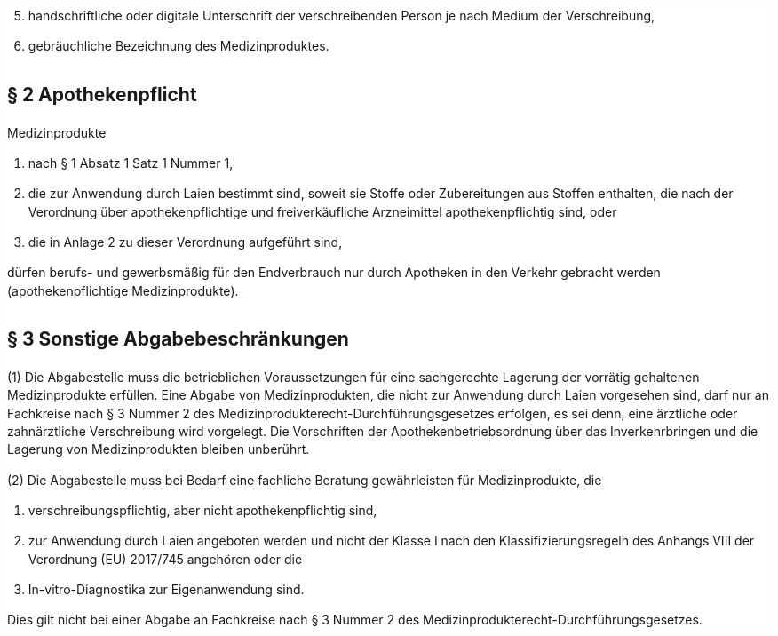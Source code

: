 
5.  handschriftliche oder digitale Unterschrift der verschreibenden Person
    je nach Medium der Verschreibung,


6.  gebräuchliche Bezeichnung des Medizinproduktes.





## § 2 Apothekenpflicht

Medizinprodukte

1.  nach § 1 Absatz 1 Satz 1 Nummer 1,


2.  die zur Anwendung durch Laien bestimmt sind, soweit sie Stoffe oder
    Zubereitungen aus Stoffen enthalten, die nach der Verordnung über
    apothekenpflichtige und freiverkäufliche Arzneimittel
    apothekenpflichtig sind, oder


3.  die in Anlage 2 zu dieser Verordnung aufgeführt sind,



dürfen berufs- und gewerbsmäßig für den Endverbrauch nur durch
Apotheken in den Verkehr gebracht werden (apothekenpflichtige
Medizinprodukte).


## § 3 Sonstige Abgabebeschränkungen

(1) Die Abgabestelle muss die betrieblichen Voraussetzungen für eine
sachgerechte Lagerung der vorrätig gehaltenen Medizinprodukte
erfüllen. Eine Abgabe von Medizinprodukten, die nicht zur Anwendung
durch Laien vorgesehen sind, darf nur an Fachkreise nach § 3 Nummer 2
des Medizinprodukterecht-Durchführungsgesetzes erfolgen, es sei denn,
eine ärztliche oder zahnärztliche Verschreibung wird vorgelegt. Die
Vorschriften der Apothekenbetriebsordnung über das Inverkehrbringen
und die Lagerung von Medizinprodukten bleiben unberührt.

(2) Die Abgabestelle muss bei Bedarf eine fachliche Beratung
gewährleisten für Medizinprodukte, die

1.  verschreibungspflichtig, aber nicht apothekenpflichtig sind,


2.  zur Anwendung durch Laien angeboten werden und nicht der Klasse I nach
    den Klassifizierungsregeln des Anhangs VIII der Verordnung (EU)
    2017/745 angehören oder die


3.  In-vitro-Diagnostika zur Eigenanwendung sind.



Dies gilt nicht bei einer Abgabe an Fachkreise nach § 3 Nummer 2 des
Medizinprodukterecht-Durchführungsgesetzes.
